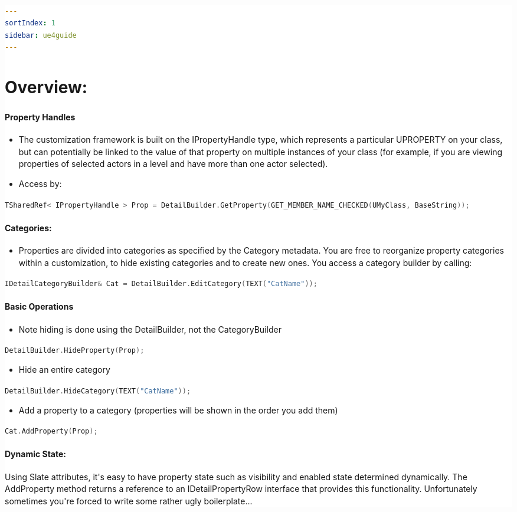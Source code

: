```yaml
---
sortIndex: 1
sidebar: ue4guide
---
```


# Overview:

#### Property Handles

- The customization framework is built on the IPropertyHandle type, which represents a particular UPROPERTY on your class, but can potentially be linked to the value of that property on multiple instances of your class (for example, if you are viewing properties of selected actors in a level and have more than one actor selected).

- Access by:

```cpp
TSharedRef< IPropertyHandle > Prop = DetailBuilder.GetProperty(GET_MEMBER_NAME_CHECKED(UMyClass, BaseString));
```

#### Categories:

- Properties are divided into categories as specified by the Category metadata. You are free to reorganize property categories within a customization, to hide existing categories and to create new ones. You access a category builder by calling:

```cpp
IDetailCategoryBuilder& Cat = DetailBuilder.EditCategory(TEXT("CatName"));
```

#### Basic Operations

- Note hiding is done using the DetailBuilder, not the CategoryBuilder

```cpp
DetailBuilder.HideProperty(Prop);
```

- Hide an entire category

```cpp
DetailBuilder.HideCategory(TEXT("CatName"));
```

- Add a property to a category (properties will be shown in the order you add them)

```cpp
Cat.AddProperty(Prop);
```

#### Dynamic State:

Using Slate attributes, it's easy to have property state such as visibility and enabled state determined dynamically. The AddProperty method returns a reference to an IDetailPropertyRow interface that provides this functionality. Unfortunately sometimes you're forced to write some rather ugly boilerplate...
